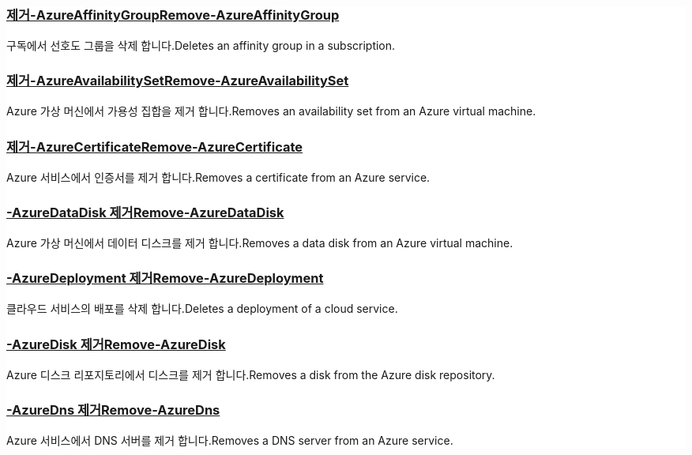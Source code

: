 
### [<span data-ttu-id="4ce0d-286">제거-AzureAffinityGroup</span><span class="sxs-lookup"><span data-stu-id="4ce0d-286">Remove-AzureAffinityGroup</span></span>](./Remove-AzureAffinityGroup.md)
<span data-ttu-id="4ce0d-287">구독에서 선호도 그룹을 삭제 합니다.</span><span class="sxs-lookup"><span data-stu-id="4ce0d-287">Deletes an affinity group in a subscription.</span></span>


### [<span data-ttu-id="4ce0d-288">제거-AzureAvailabilitySet</span><span class="sxs-lookup"><span data-stu-id="4ce0d-288">Remove-AzureAvailabilitySet</span></span>](./Remove-AzureAvailabilitySet.md)
<span data-ttu-id="4ce0d-289">Azure 가상 머신에서 가용성 집합을 제거 합니다.</span><span class="sxs-lookup"><span data-stu-id="4ce0d-289">Removes an availability set from an Azure virtual machine.</span></span>


### [<span data-ttu-id="4ce0d-290">제거-AzureCertificate</span><span class="sxs-lookup"><span data-stu-id="4ce0d-290">Remove-AzureCertificate</span></span>](./Remove-AzureCertificate.md)
<span data-ttu-id="4ce0d-291">Azure 서비스에서 인증서를 제거 합니다.</span><span class="sxs-lookup"><span data-stu-id="4ce0d-291">Removes a certificate from an Azure service.</span></span>


### [<span data-ttu-id="4ce0d-292">-AzureDataDisk 제거</span><span class="sxs-lookup"><span data-stu-id="4ce0d-292">Remove-AzureDataDisk</span></span>](./Remove-AzureDataDisk.md)
<span data-ttu-id="4ce0d-293">Azure 가상 머신에서 데이터 디스크를 제거 합니다.</span><span class="sxs-lookup"><span data-stu-id="4ce0d-293">Removes a data disk from an Azure virtual machine.</span></span>


### [<span data-ttu-id="4ce0d-294">-AzureDeployment 제거</span><span class="sxs-lookup"><span data-stu-id="4ce0d-294">Remove-AzureDeployment</span></span>](./Remove-AzureDeployment.md)
<span data-ttu-id="4ce0d-295">클라우드 서비스의 배포를 삭제 합니다.</span><span class="sxs-lookup"><span data-stu-id="4ce0d-295">Deletes a deployment of a cloud service.</span></span>


### [<span data-ttu-id="4ce0d-296">-AzureDisk 제거</span><span class="sxs-lookup"><span data-stu-id="4ce0d-296">Remove-AzureDisk</span></span>](./Remove-AzureDisk.md)
<span data-ttu-id="4ce0d-297">Azure 디스크 리포지토리에서 디스크를 제거 합니다.</span><span class="sxs-lookup"><span data-stu-id="4ce0d-297">Removes a disk from the Azure disk repository.</span></span>


### [<span data-ttu-id="4ce0d-298">-AzureDns 제거</span><span class="sxs-lookup"><span data-stu-id="4ce0d-298">Remove-AzureDns</span></span>](./Remove-AzureDns.md)
<span data-ttu-id="4ce0d-299">Azure 서비스에서 DNS 서버를 제거 합니다.</span><span class="sxs-lookup"><span data-stu-id="4ce0d-299">Removes a DNS server from an Azure service.</span></span>
